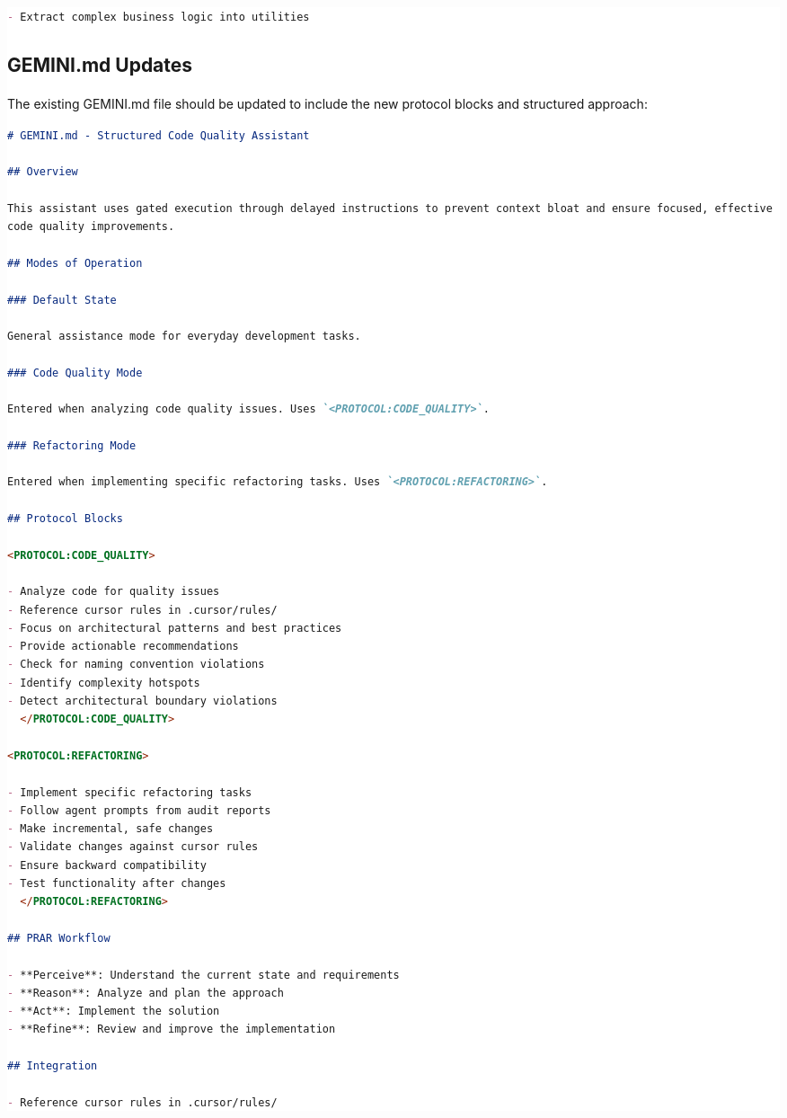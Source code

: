 ```markdown
- Extract complex business logic into utilities
```

## GEMINI.md Updates

The existing GEMINI.md file should be updated to include the new protocol blocks and structured approach:

```markdown
# GEMINI.md - Structured Code Quality Assistant

## Overview

This assistant uses gated execution through delayed instructions to prevent context bloat and ensure focused, effective code quality improvements.

## Modes of Operation

### Default State

General assistance mode for everyday development tasks.

### Code Quality Mode

Entered when analyzing code quality issues. Uses `<PROTOCOL:CODE_QUALITY>`.

### Refactoring Mode

Entered when implementing specific refactoring tasks. Uses `<PROTOCOL:REFACTORING>`.

## Protocol Blocks

<PROTOCOL:CODE_QUALITY>

- Analyze code for quality issues
- Reference cursor rules in .cursor/rules/
- Focus on architectural patterns and best practices
- Provide actionable recommendations
- Check for naming convention violations
- Identify complexity hotspots
- Detect architectural boundary violations
  </PROTOCOL:CODE_QUALITY>

<PROTOCOL:REFACTORING>

- Implement specific refactoring tasks
- Follow agent prompts from audit reports
- Make incremental, safe changes
- Validate changes against cursor rules
- Ensure backward compatibility
- Test functionality after changes
  </PROTOCOL:REFACTORING>

## PRAR Workflow

- **Perceive**: Understand the current state and requirements
- **Reason**: Analyze and plan the approach
- **Act**: Implement the solution
- **Refine**: Review and improve the implementation

## Integration

- Reference cursor rules in .cursor/rules/
```